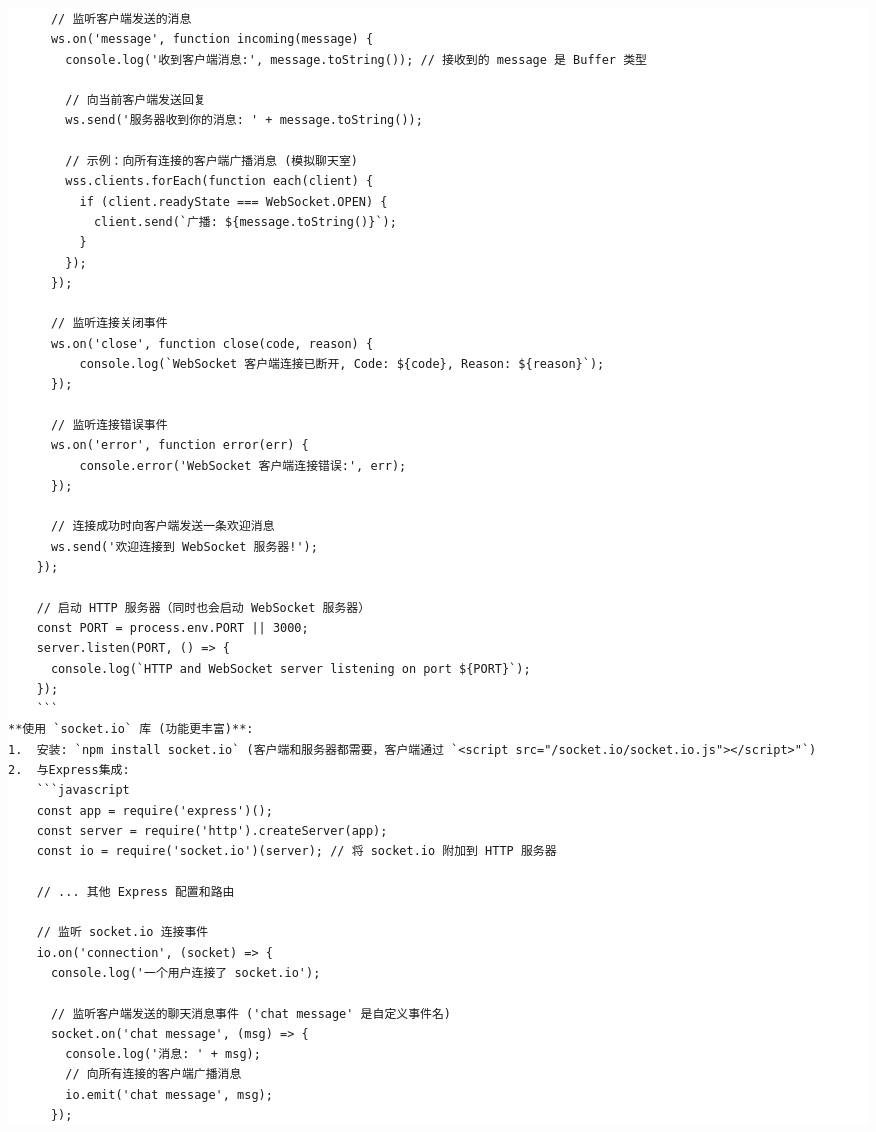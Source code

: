           // 监听客户端发送的消息
          ws.on('message', function incoming(message) {
            console.log('收到客户端消息:', message.toString()); // 接收到的 message 是 Buffer 类型

            // 向当前客户端发送回复
            ws.send('服务器收到你的消息: ' + message.toString());

            // 示例：向所有连接的客户端广播消息 (模拟聊天室)
            wss.clients.forEach(function each(client) {
              if (client.readyState === WebSocket.OPEN) {
                client.send(`广播: ${message.toString()}`);
              }
            });
          });

          // 监听连接关闭事件
          ws.on('close', function close(code, reason) {
              console.log(`WebSocket 客户端连接已断开, Code: ${code}, Reason: ${reason}`);
          });

          // 监听连接错误事件
          ws.on('error', function error(err) {
              console.error('WebSocket 客户端连接错误:', err);
          });

          // 连接成功时向客户端发送一条欢迎消息
          ws.send('欢迎连接到 WebSocket 服务器!');
        });

        // 启动 HTTP 服务器（同时也会启动 WebSocket 服务器）
        const PORT = process.env.PORT || 3000;
        server.listen(PORT, () => {
          console.log(`HTTP and WebSocket server listening on port ${PORT}`);
        });
        ```
    **使用 `socket.io` 库 (功能更丰富)**:
    1.  安装: `npm install socket.io` (客户端和服务器都需要，客户端通过 `<script src="/socket.io/socket.io.js"></script>"`)
    2.  与Express集成:
        ```javascript
        const app = require('express')();
        const server = require('http').createServer(app);
        const io = require('socket.io')(server); // 将 socket.io 附加到 HTTP 服务器

        // ... 其他 Express 配置和路由

        // 监听 socket.io 连接事件
        io.on('connection', (socket) => {
          console.log('一个用户连接了 socket.io');

          // 监听客户端发送的聊天消息事件 ('chat message' 是自定义事件名)
          socket.on('chat message', (msg) => {
            console.log('消息: ' + msg);
            // 向所有连接的客户端广播消息
            io.emit('chat message', msg);
          });
